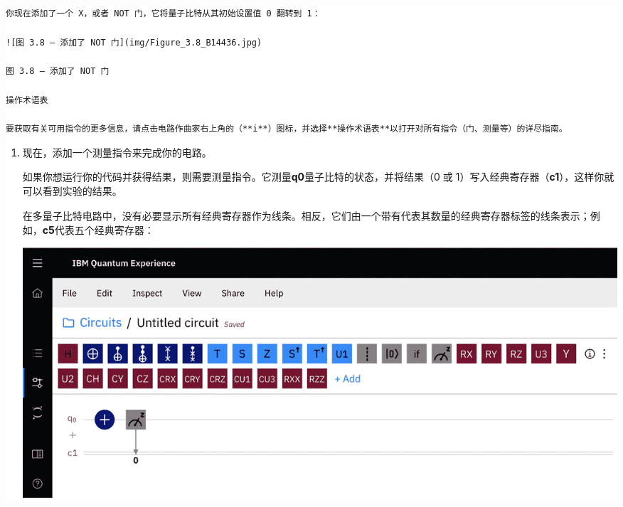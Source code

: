     你现在添加了一个 X，或者 NOT 门，它将量子比特从其初始设置值 0 翻转到 1：

    ![图 3.8 – 添加了 NOT 门](img/Figure_3.8_B14436.jpg)

    图 3.8 – 添加了 NOT 门

    操作术语表

    要获取有关可用指令的更多信息，请点击电路作曲家右上角的（**i**）图标，并选择**操作术语表**以打开对所有指令（门、测量等）的详尽指南。

1.  现在，添加一个测量指令来完成你的电路。

    如果你想运行你的代码并获得结果，则需要测量指令。它测量**q0**量子比特的状态，并将结果（0 或 1）写入经典寄存器（**c1**），这样你就可以看到实验的结果。

    在多量子比特电路中，没有必要显示所有经典寄存器作为线条。相反，它们由一个带有代表其数量的经典寄存器标签的线条表示；例如，**c5**代表五个经典寄存器：

    ![图 3.9 – 添加了测量指令](img/Figure_3.9_B14436.jpg)
